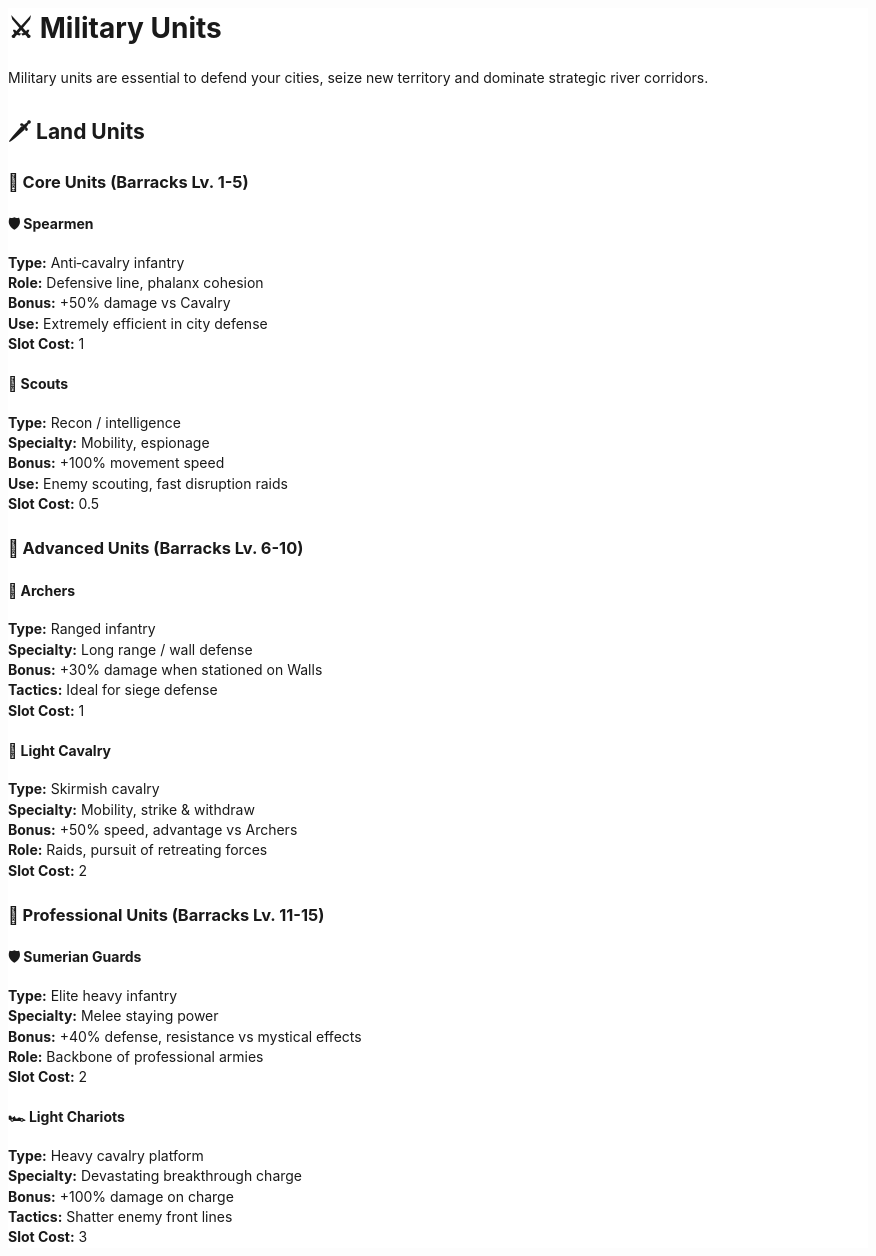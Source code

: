 # ⚔️ Military Units

Military units are essential to defend your cities, seize new territory and dominate strategic river corridors.

## 🗡️ Land Units

### 👥 Core Units (Barracks Lv. 1-5)

#### 🛡️ Spearmen
**Type:** Anti‑cavalry infantry  
**Role:** Defensive line, phalanx cohesion  
**Bonus:** +50% damage vs Cavalry  
**Use:** Extremely efficient in city defense  
**Slot Cost:** 1

#### 🏃 Scouts  
**Type:** Recon / intelligence  
**Specialty:** Mobility, espionage  
**Bonus:** +100% movement speed  
**Use:** Enemy scouting, fast disruption raids  
**Slot Cost:** 0.5

### 🏹 Advanced Units (Barracks Lv. 6-10)

#### 🏹 Archers
**Type:** Ranged infantry  
**Specialty:** Long range / wall defense  
**Bonus:** +30% damage when stationed on Walls  
**Tactics:** Ideal for siege defense  
**Slot Cost:** 1

#### 🐎 Light Cavalry  
**Type:** Skirmish cavalry  
**Specialty:** Mobility, strike & withdraw  
**Bonus:** +50% speed, advantage vs Archers  
**Role:** Raids, pursuit of retreating forces  
**Slot Cost:** 2

### 👑 Professional Units (Barracks Lv. 11-15)

#### 🛡️ Sumerian Guards
**Type:** Elite heavy infantry  
**Specialty:** Melee staying power  
**Bonus:** +40% defense, resistance vs mystical effects  
**Role:** Backbone of professional armies  
**Slot Cost:** 2

#### 🏎️ Light Chariots
**Type:** Heavy cavalry platform  
**Specialty:** Devastating breakthrough charge  
**Bonus:** +100% damage on charge  
**Tactics:** Shatter enemy front lines  
**Slot Cost:** 3
